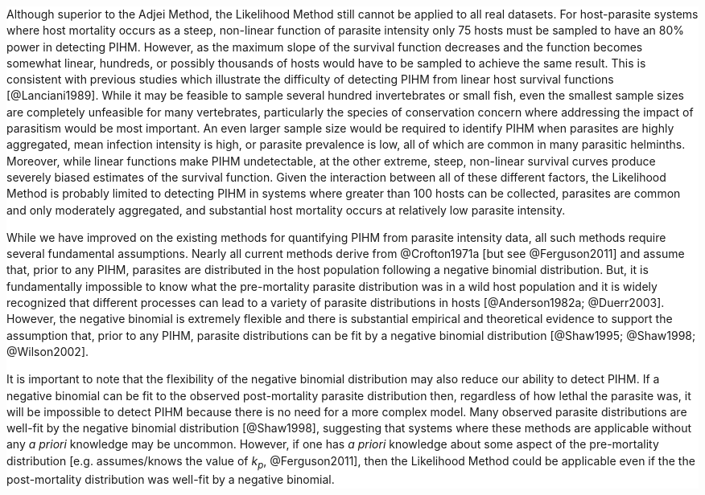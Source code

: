 Although superior to the Adjei Method, the Likelihood Method still
cannot be applied to all real datasets. For host-parasite systems where
host mortality occurs as a steep, non-linear function of parasite
intensity only 75 hosts must be sampled to have an 80% power in
detecting PIHM. However, as the maximum slope of the survival function
decreases and the function becomes somewhat linear, hundreds, or
possibly thousands of hosts would have to be sampled to achieve the same
result. This is consistent with previous studies which illustrate the
difficulty of detecting PIHM from linear host survival functions
[@Lanciani1989]. While it may be feasible to sample several hundred
invertebrates or small fish, even the smallest sample sizes are
completely unfeasible for many vertebrates, particularly the species of
conservation concern where addressing the impact of parasitism would be
most important. An even larger sample size would be required to identify
PIHM when parasites are highly aggregated, mean infection intensity is
high, or parasite prevalence is low, all of which are common in many
parasitic helminths. Moreover, while linear functions make PIHM
undetectable, at the other extreme, steep, non-linear survival curves
produce severely biased estimates of the survival function. Given the
interaction between all of these different factors, the Likelihood
Method is probably limited to detecting PIHM in systems where greater
than 100 hosts can be collected, parasites are common and only
moderately aggregated, and substantial host mortality occurs at
relatively low parasite intensity.

While we have improved on the existing methods for quantifying PIHM from
parasite intensity data, all such methods require several fundamental
assumptions. Nearly all current methods derive from @Crofton1971a [but
see @Ferguson2011] and assume that, prior to any PIHM, parasites are
distributed in the host population following a negative binomial
distribution. But, it is fundamentally impossible to know what the
pre-mortality parasite distribution was in a wild host population and it
is widely recognized that different processes can lead to a variety of
parasite distributions in hosts [@Anderson1982a; @Duerr2003]. However,
the negative binomial is extremely flexible and there is substantial
empirical and theoretical evidence to support the assumption that, prior
to any PIHM, parasite distributions can be fit by a negative binomial
distribution [@Shaw1995; @Shaw1998; @Wilson2002].

It is important to note that the flexibility of the negative binomial
distribution may also reduce our ability to detect PIHM. If a negative
binomial can be fit to the observed post-mortality parasite distribution
then, regardless of how lethal the parasite was, it will be impossible
to detect PIHM because there is no need for a more complex model. Many
observed parasite distributions are well-fit by the negative binomial
distribution [@Shaw1998], suggesting that systems where these methods
are applicable without any *a priori* knowledge may be uncommon.
However, if one has *a priori* knowledge about some aspect of the
pre-mortality distribution [e.g. assumes/knows the value of $k_p$,
@Ferguson2011], then the Likelihood Method could be applicable even if
the the post-mortality distribution was well-fit by a negative binomial.
